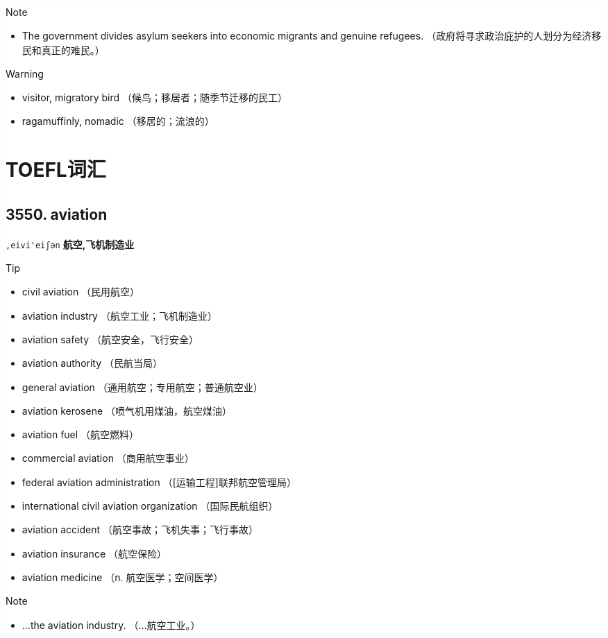 > [!NOTE]
>
> - The government divides asylum seekers into economic migrants and genuine refugees. （政府将寻求政治庇护的人划分为经济移民和真正的难民。）
>

> [!WARNING]
>
> - visitor, migratory bird （候鸟；移居者；随季节迁移的民工）
>
> - ragamuffinly, nomadic （移居的；流浪的）
>

# TOEFL词汇

## 3550. aviation

`,eivi'eiʃən`  **航空,飞机制造业**

> [!TIP]
>
> - civil aviation （民用航空）
>
> - aviation industry （航空工业；飞机制造业）
>
> - aviation safety （航空安全，飞行安全）
>
> - aviation authority （民航当局）
>
> - general aviation （通用航空；专用航空；普通航空业）
>
> - aviation kerosene （喷气机用煤油，航空煤油）
>
> - aviation fuel （航空燃料）
>
> - commercial aviation （商用航空事业）
>
> - federal aviation administration （[运输工程]联邦航空管理局）
>
> - international civil aviation organization （国际民航组织）
>
> - aviation accident （航空事故；飞机失事；飞行事故）
>
> - aviation insurance （航空保险）
>
> - aviation medicine （n. 航空医学；空间医学）
>

> [!NOTE]
>
> - ...the aviation industry. （…航空工业。）
>
